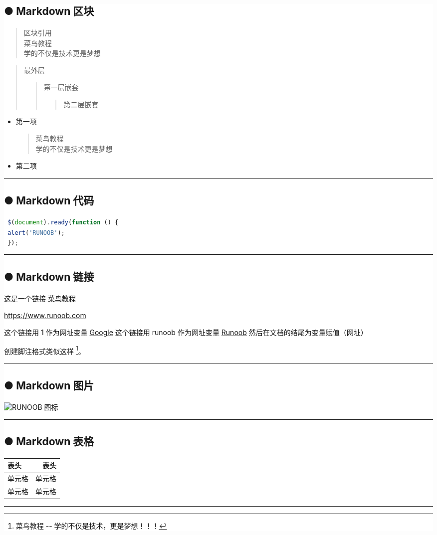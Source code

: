 ## ● Markdown 区块  

 > 区块引用  
 > 菜鸟教程  
 > 学的不仅是技术更是梦想  

 > 最外层
 > > 第一层嵌套
 > > > 第二层嵌套

 * 第一项
    > 菜鸟教程  
    > 学的不仅是技术更是梦想
 * 第二项
***

## ● Markdown 代码

 ```javascript 
  $(document).ready(function () {
  alert('RUNOOB');
  });
 ```
***

## ● Markdown 链接

 这是一个链接 [菜鸟教程](https://www.runoob.com)

 <https://www.runoob.com>


 这个链接用 1 作为网址变量 [Google][1]
 这个链接用 runoob 作为网址变量 [Runoob][runoob]
 然后在文档的结尾为变量赋值（网址）

 [1]: http://www.google.com/
 [runoob]: http://www.runoob.com/

 创建脚注格式类似这样 [^RUNOOB]。
 [^RUNOOB]: 菜鸟教程 -- 学的不仅是技术，更是梦想！！！
***

## ● Markdown 图片

 ![RUNOOB 图标](http://static.runoob.com/images/runoob-logo.png "RUNOOB")
***

## ● Markdown 表格

  |  表头   | 表头  |
  |  :----  | ----:  |
  | 单元格  | 单元格 |
  | 单元格  | 单元格 |
***
